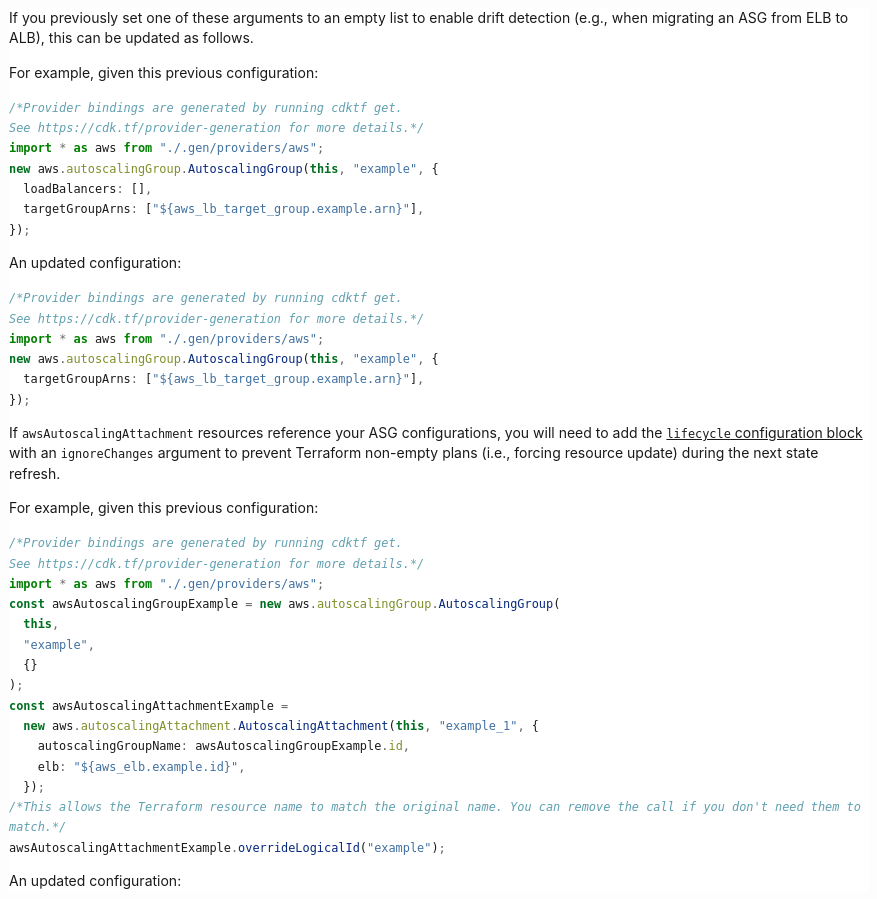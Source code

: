 If you previously set one of these arguments to an empty list to enable drift detection (e.g., when migrating an ASG from ELB to ALB), this can be updated as follows.

For example, given this previous configuration:

```typescript
/*Provider bindings are generated by running cdktf get.
See https://cdk.tf/provider-generation for more details.*/
import * as aws from "./.gen/providers/aws";
new aws.autoscalingGroup.AutoscalingGroup(this, "example", {
  loadBalancers: [],
  targetGroupArns: ["${aws_lb_target_group.example.arn}"],
});

```

An updated configuration:

```typescript
/*Provider bindings are generated by running cdktf get.
See https://cdk.tf/provider-generation for more details.*/
import * as aws from "./.gen/providers/aws";
new aws.autoscalingGroup.AutoscalingGroup(this, "example", {
  targetGroupArns: ["${aws_lb_target_group.example.arn}"],
});

```

If `awsAutoscalingAttachment` resources reference your ASG configurations, you will need to add the [`lifecycle` configuration block](https://www.terraform.io/docs/configuration/meta-arguments/lifecycle.html) with an `ignoreChanges` argument to prevent Terraform non-empty plans (i.e., forcing resource update) during the next state refresh.

For example, given this previous configuration:

```typescript
/*Provider bindings are generated by running cdktf get.
See https://cdk.tf/provider-generation for more details.*/
import * as aws from "./.gen/providers/aws";
const awsAutoscalingGroupExample = new aws.autoscalingGroup.AutoscalingGroup(
  this,
  "example",
  {}
);
const awsAutoscalingAttachmentExample =
  new aws.autoscalingAttachment.AutoscalingAttachment(this, "example_1", {
    autoscalingGroupName: awsAutoscalingGroupExample.id,
    elb: "${aws_elb.example.id}",
  });
/*This allows the Terraform resource name to match the original name. You can remove the call if you don't need them to match.*/
awsAutoscalingAttachmentExample.overrideLogicalId("example");

```

An updated configuration:
